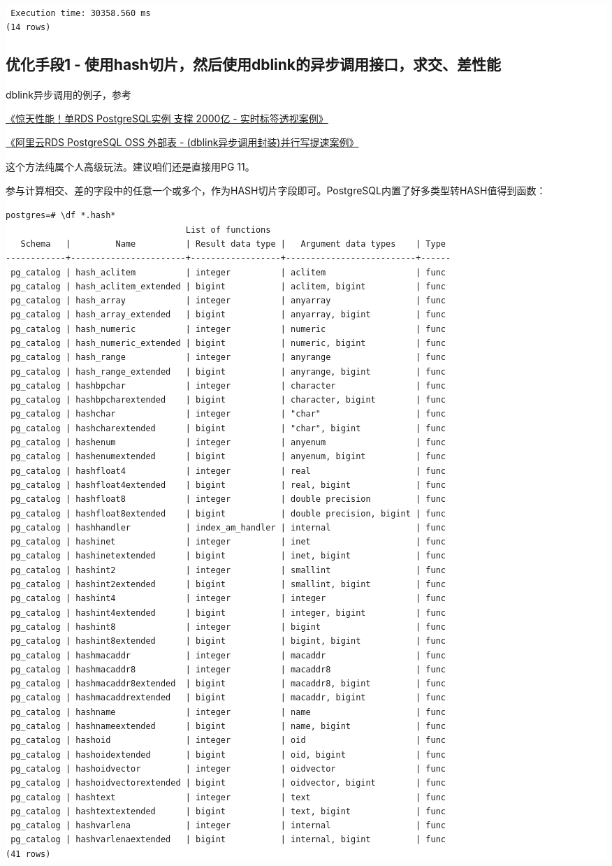 ```    
 Execution time: 30358.560 ms    
(14 rows)    
```    
    
    
## 优化手段1 - 使用hash切片，然后使用dblink的异步调用接口，求交、差性能    
    
dblink异步调用的例子，参考    
    
[《惊天性能！单RDS PostgreSQL实例 支撑 2000亿 - 实时标签透视案例》](../201712/20171223_01.md)      
     
[《阿里云RDS PostgreSQL OSS 外部表 - (dblink异步调用封装)并行写提速案例》](../201709/20170906_01.md)      
    
这个方法纯属个人高级玩法。建议咱们还是直接用PG 11。    
    
参与计算相交、差的字段中的任意一个或多个，作为HASH切片字段即可。PostgreSQL内置了好多类型转HASH值得到函数：    
    
```    
postgres=# \df *.hash*    
                                    List of functions    
   Schema   |         Name          | Result data type |   Argument data types    | Type     
------------+-----------------------+------------------+--------------------------+------    
 pg_catalog | hash_aclitem          | integer          | aclitem                  | func    
 pg_catalog | hash_aclitem_extended | bigint           | aclitem, bigint          | func    
 pg_catalog | hash_array            | integer          | anyarray                 | func    
 pg_catalog | hash_array_extended   | bigint           | anyarray, bigint         | func    
 pg_catalog | hash_numeric          | integer          | numeric                  | func    
 pg_catalog | hash_numeric_extended | bigint           | numeric, bigint          | func    
 pg_catalog | hash_range            | integer          | anyrange                 | func    
 pg_catalog | hash_range_extended   | bigint           | anyrange, bigint         | func    
 pg_catalog | hashbpchar            | integer          | character                | func    
 pg_catalog | hashbpcharextended    | bigint           | character, bigint        | func    
 pg_catalog | hashchar              | integer          | "char"                   | func    
 pg_catalog | hashcharextended      | bigint           | "char", bigint           | func    
 pg_catalog | hashenum              | integer          | anyenum                  | func    
 pg_catalog | hashenumextended      | bigint           | anyenum, bigint          | func    
 pg_catalog | hashfloat4            | integer          | real                     | func    
 pg_catalog | hashfloat4extended    | bigint           | real, bigint             | func    
 pg_catalog | hashfloat8            | integer          | double precision         | func    
 pg_catalog | hashfloat8extended    | bigint           | double precision, bigint | func    
 pg_catalog | hashhandler           | index_am_handler | internal                 | func    
 pg_catalog | hashinet              | integer          | inet                     | func    
 pg_catalog | hashinetextended      | bigint           | inet, bigint             | func    
 pg_catalog | hashint2              | integer          | smallint                 | func    
 pg_catalog | hashint2extended      | bigint           | smallint, bigint         | func    
 pg_catalog | hashint4              | integer          | integer                  | func    
 pg_catalog | hashint4extended      | bigint           | integer, bigint          | func    
 pg_catalog | hashint8              | integer          | bigint                   | func    
 pg_catalog | hashint8extended      | bigint           | bigint, bigint           | func    
 pg_catalog | hashmacaddr           | integer          | macaddr                  | func    
 pg_catalog | hashmacaddr8          | integer          | macaddr8                 | func    
 pg_catalog | hashmacaddr8extended  | bigint           | macaddr8, bigint         | func    
 pg_catalog | hashmacaddrextended   | bigint           | macaddr, bigint          | func    
 pg_catalog | hashname              | integer          | name                     | func    
 pg_catalog | hashnameextended      | bigint           | name, bigint             | func    
 pg_catalog | hashoid               | integer          | oid                      | func    
 pg_catalog | hashoidextended       | bigint           | oid, bigint              | func    
 pg_catalog | hashoidvector         | integer          | oidvector                | func    
 pg_catalog | hashoidvectorextended | bigint           | oidvector, bigint        | func    
 pg_catalog | hashtext              | integer          | text                     | func    
 pg_catalog | hashtextextended      | bigint           | text, bigint             | func    
 pg_catalog | hashvarlena           | integer          | internal                 | func    
 pg_catalog | hashvarlenaextended   | bigint           | internal, bigint         | func    
(41 rows)    
```    
    